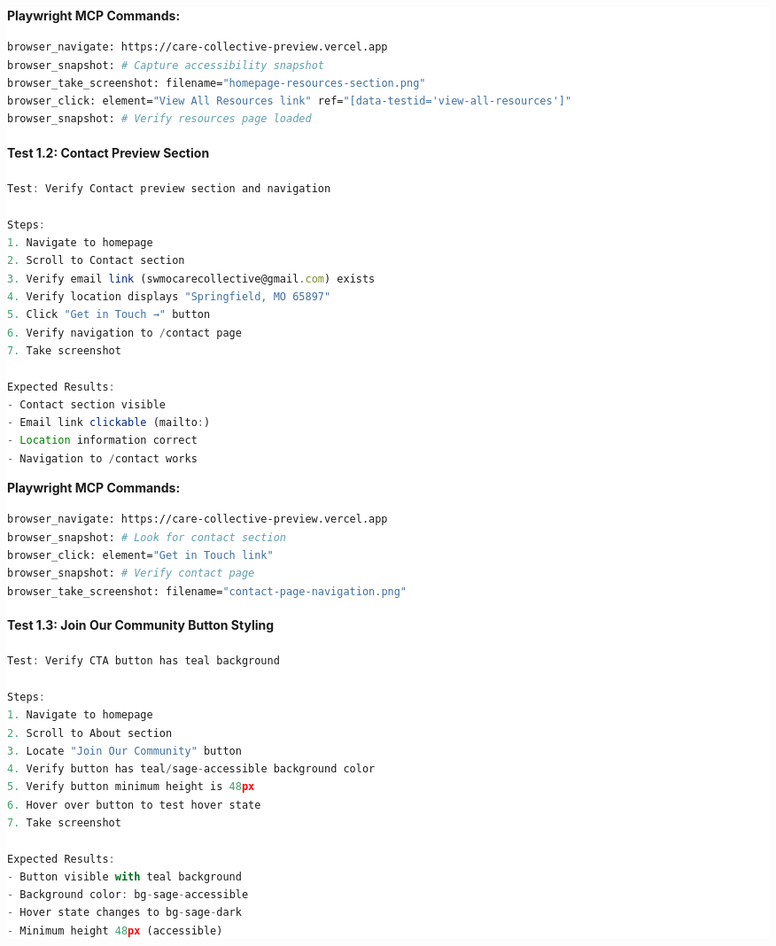 **Playwright MCP Commands:**
```bash
browser_navigate: https://care-collective-preview.vercel.app
browser_snapshot: # Capture accessibility snapshot
browser_take_screenshot: filename="homepage-resources-section.png"
browser_click: element="View All Resources link" ref="[data-testid='view-all-resources']"
browser_snapshot: # Verify resources page loaded
```

#### Test 1.2: Contact Preview Section
```typescript
Test: Verify Contact preview section and navigation

Steps:
1. Navigate to homepage
2. Scroll to Contact section
3. Verify email link (swmocarecollective@gmail.com) exists
4. Verify location displays "Springfield, MO 65897"
5. Click "Get in Touch →" button
6. Verify navigation to /contact page
7. Take screenshot

Expected Results:
- Contact section visible
- Email link clickable (mailto:)
- Location information correct
- Navigation to /contact works
```

**Playwright MCP Commands:**
```bash
browser_navigate: https://care-collective-preview.vercel.app
browser_snapshot: # Look for contact section
browser_click: element="Get in Touch link"
browser_snapshot: # Verify contact page
browser_take_screenshot: filename="contact-page-navigation.png"
```

#### Test 1.3: Join Our Community Button Styling
```typescript
Test: Verify CTA button has teal background

Steps:
1. Navigate to homepage
2. Scroll to About section
3. Locate "Join Our Community" button
4. Verify button has teal/sage-accessible background color
5. Verify button minimum height is 48px
6. Hover over button to test hover state
7. Take screenshot

Expected Results:
- Button visible with teal background
- Background color: bg-sage-accessible
- Hover state changes to bg-sage-dark
- Minimum height 48px (accessible)
```
